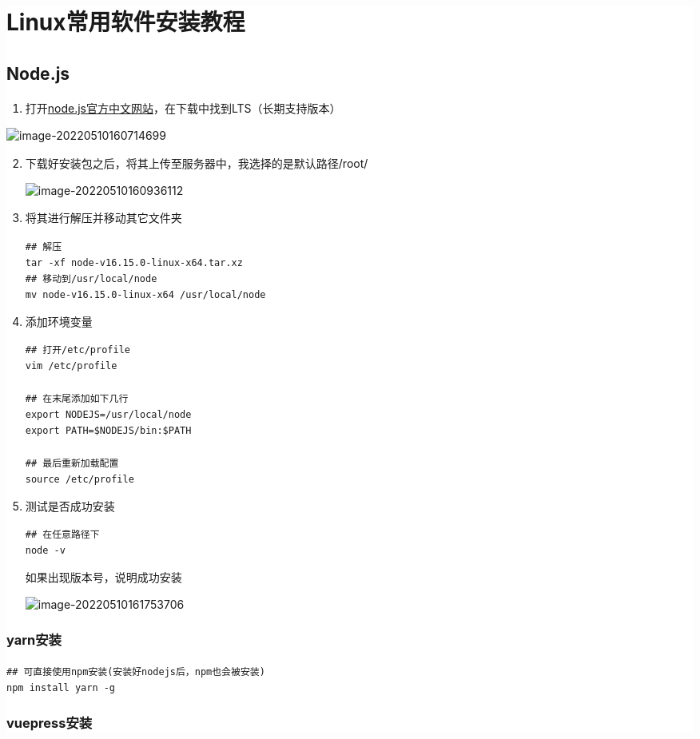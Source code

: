 # Linux常用软件安装教程

## Node.js

1. 打开[node.js官方中文网站](http://nodejs.cn/)，在下载中找到LTS（长期支持版本）

![image-20220510160714699](https://gitee.com/Somnus-wang/picgo-drawing-bed/raw/master/image-20220510160714699.png)

2. 下载好安装包之后，将其上传至服务器中，我选择的是默认路径/root/

   ![image-20220510160936112](https://gitee.com/Somnus-wang/picgo-drawing-bed/raw/master/image-20220510160936112.png)

3. 将其进行解压并移动其它文件夹

   ```shell
   ## 解压
   tar -xf node-v16.15.0-linux-x64.tar.xz
   ## 移动到/usr/local/node
   mv node-v16.15.0-linux-x64 /usr/local/node
   ```

4. 添加环境变量

   ```shell
   ## 打开/etc/profile
   vim /etc/profile
   
   ## 在末尾添加如下几行
   export NODEJS=/usr/local/node
   export PATH=$NODEJS/bin:$PATH
   
   ## 最后重新加载配置
   source /etc/profile
   ```

5. 测试是否成功安装

   ```shell
   ## 在任意路径下
   node -v
   ```

   如果出现版本号，说明成功安装

   ![image-20220510161753706](https://gitee.com/Somnus-wang/picgo-drawing-bed/raw/master/image-20220510161753706.png)

### yarn安装

```shell
## 可直接使用npm安装(安装好nodejs后，npm也会被安装)
npm install yarn -g
```

### vuepress安装
